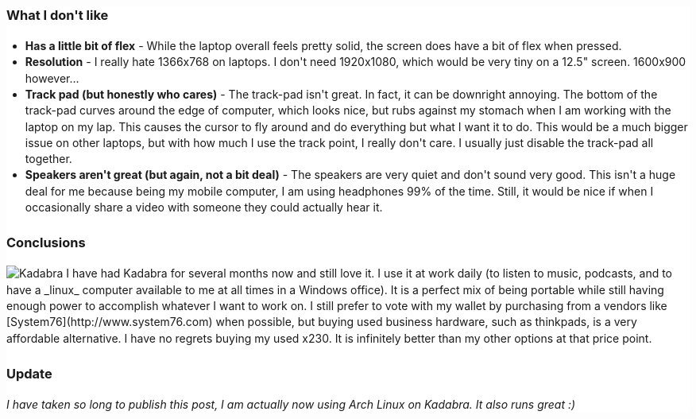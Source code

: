 ### What I don't like
- **Has a little bit of flex** - While the laptop overall feels pretty
  solid, the screen does have a bit of flex when pressed.
- **Resolution** - I really hate 1366x768 on laptops. I don't need 1920x1080, which would be very tiny on a 12.5" screen. 1600x900 however...
- **Track pad (but honestly who cares)** - The track-pad isn't great. In fact, it can be downright annoying. The bottom of the track-pad curves around the edge of computer, which looks nice, but rubs against my stomach when I am working with the laptop on my lap. This causes the cursor to fly around and do everything but what I want it to do. This would be a much bigger issue on other laptops, but with how much I use the track point, I really don't care. I usually just disable the track-pad all together.
- **Speakers aren't great (but again, not a bit deal)** - The speakers are very quiet and don't
  sound very good. This isn't a huge deal for me because being my mobile computer, I am using
  headphones 99% of the time. Still, it would be nice if when I occasionally share a video with someone they could actually hear it.

### Conclusions
<img alt="Kadabra" src="../../img/posts/introducing-kadabra/kadabra.jpg" style="max-width: 100%;"/>
I have had Kadabra for several months now and still love it. I use it at work daily (to listen to
music, podcasts, and to have a _linux_ computer available to me at all times in a Windows office). It is a perfect mix of being portable while still having enough power to accomplish whatever I want to work on. I still prefer to vote with my wallet by purchasing from a vendors like [System76](http://www.system76.com) when possible, but buying used business hardware, such as thinkpads, is a very affordable alternative. I have no regrets buying my used x230. It is infinitely better than my other options at that price point.

### Update
_I have taken so long to publish this post, I am actually now using Arch Linux on Kadabra. It also runs great :)_
